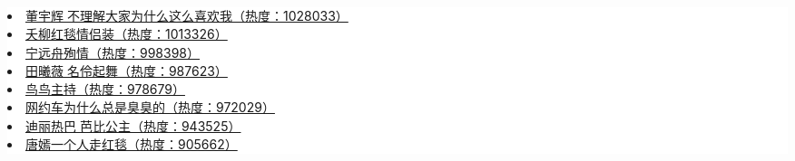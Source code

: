 <li>
<a href="https://s.weibo.com/weibo?q=%23%E8%91%A3%E5%AE%87%E8%BE%89%20%E4%B8%8D%E7%90%86%E8%A7%A3%E5%A4%A7%E5%AE%B6%E4%B8%BA%E4%BB%80%E4%B9%88%E8%BF%99%E4%B9%88%E5%96%9C%E6%AC%A2%E6%88%91%23" target="weibo">
董宇辉 不理解大家为什么这么喜欢我（热度：1028033）
</a>
</li>

<li>
<a href="https://s.weibo.com/weibo?q=%23%E5%A4%AD%E6%9F%B3%E7%BA%A2%E6%AF%AF%E6%83%85%E4%BE%A3%E8%A3%85%23" target="weibo">
夭柳红毯情侣装（热度：1013326）
</a>
</li>

<li>
<a href="https://s.weibo.com/weibo?q=%23%E5%AE%81%E8%BF%9C%E8%88%9F%E6%AE%89%E6%83%85%23" target="weibo">
宁远舟殉情（热度：998398）
</a>
</li>

<li>
<a href="https://s.weibo.com/weibo?q=%23%E7%94%B0%E6%9B%A6%E8%96%87%20%E5%90%8D%E4%BC%B6%E8%B5%B7%E8%88%9E%23" target="weibo">
田曦薇 名伶起舞（热度：987623）
</a>
</li>

<li>
<a href="https://s.weibo.com/weibo?q=%23%E9%B8%9F%E9%B8%9F%E4%B8%BB%E6%8C%81%23" target="weibo">
鸟鸟主持（热度：978679）
</a>
</li>

<li>
<a href="https://s.weibo.com/weibo?q=%23%E7%BD%91%E7%BA%A6%E8%BD%A6%E4%B8%BA%E4%BB%80%E4%B9%88%E6%80%BB%E6%98%AF%E8%87%AD%E8%87%AD%E7%9A%84%23" target="weibo">
网约车为什么总是臭臭的（热度：972029）
</a>
</li>

<li>
<a href="https://s.weibo.com/weibo?q=%23%E8%BF%AA%E4%B8%BD%E7%83%AD%E5%B7%B4%20%E8%8A%AD%E6%AF%94%E5%85%AC%E4%B8%BB%23" target="weibo">
迪丽热巴 芭比公主（热度：943525）
</a>
</li>

<li>
<a href="https://s.weibo.com/weibo?q=%23%E5%94%90%E5%AB%A3%E4%B8%80%E4%B8%AA%E4%BA%BA%E8%B5%B0%E7%BA%A2%E6%AF%AF%23" target="weibo">
唐嫣一个人走红毯（热度：905662）
</a>
</li>
